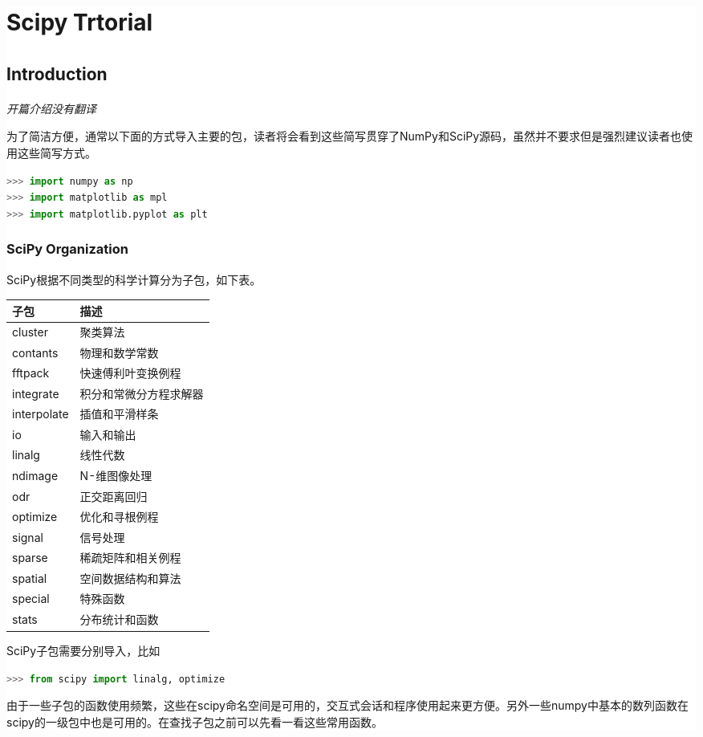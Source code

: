 # Scipy Trtorial

## Introduction

_开篇介绍没有翻译_

为了简洁方便，通常以下面的方式导入主要的包，读者将会看到这些简写贯穿了NumPy和SciPy源码，虽然并不要求但是强烈建议读者也使用这些简写方式。

```python
>>> import numpy as np
>>> import matplotlib as mpl
>>> import matplotlib.pyplot as plt
```

### SciPy Organization

SciPy根据不同类型的科学计算分为子包，如下表。

| 子包 | 描述 |
| :--- | :--- |
| cluster | 聚类算法 |
| contants | 物理和数学常数 |
| fftpack | 快速傅利叶变换例程 |
| integrate | 积分和常微分方程求解器 |
| interpolate | 插值和平滑样条 |
| io | 输入和输出 |
| linalg | 线性代数 |
| ndimage | N-维图像处理 |
| odr | 正交距离回归 |
| optimize | 优化和寻根例程 |
| signal | 信号处理 |
| sparse | 稀疏矩阵和相关例程 |
| spatial | 空间数据结构和算法 |
| special | 特殊函数 |
| stats | 分布统计和函数 |

SciPy子包需要分别导入，比如

```python
>>> from scipy import linalg, optimize
```

由于一些子包的函数使用频繁，这些在scipy命名空间是可用的，交互式会话和程序使用起来更方便。另外一些numpy中基本的数列函数在scipy的一级包中也是可用的。在查找子包之前可以先看一看这些常用函数。
